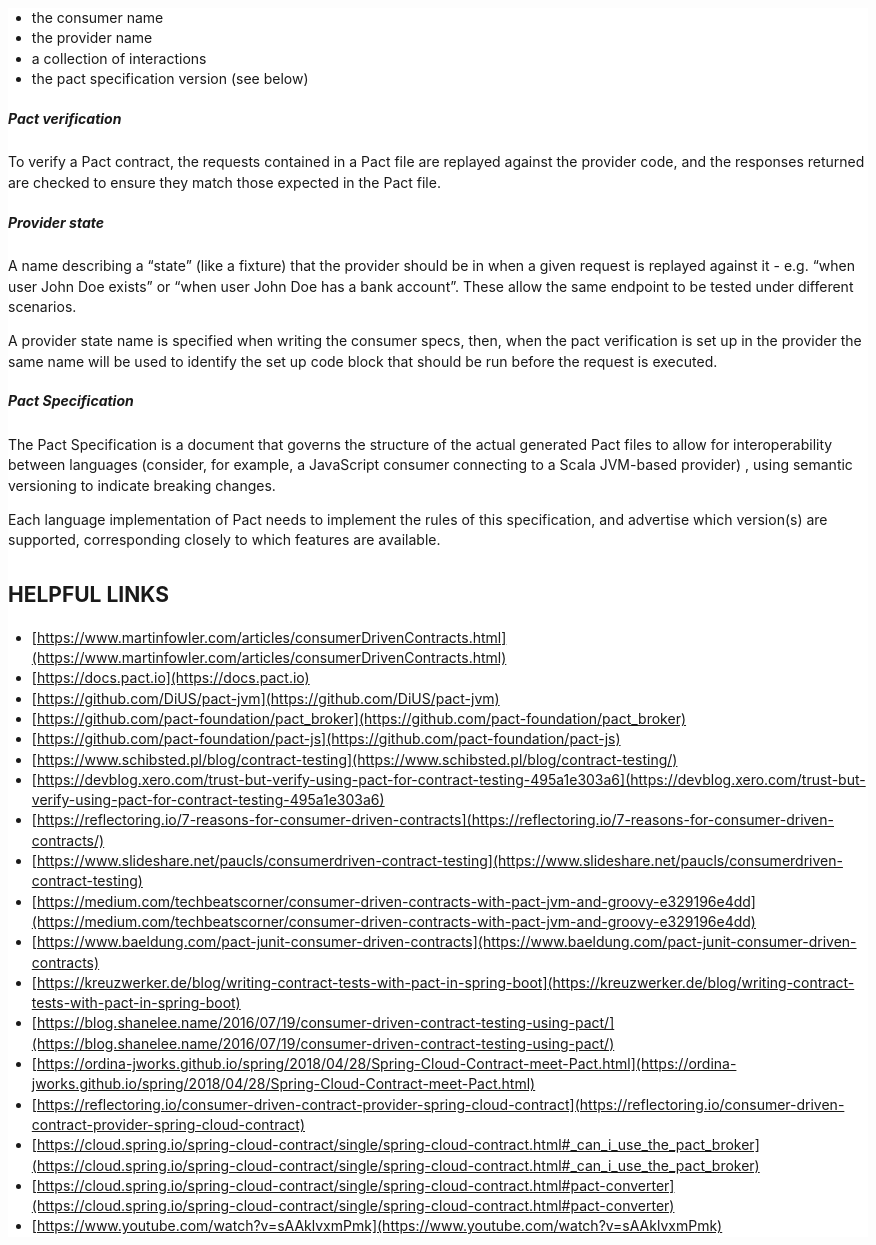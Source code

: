 * the consumer name
* the provider name
* a collection of interactions
* the pact specification version (see below)

##### Pact verification
To verify a Pact contract, the requests contained in a Pact file are replayed 
against the provider code, and the responses returned are checked to ensure 
they match those expected in the Pact file.

##### Provider state
A name describing a “state” (like a fixture) that the provider should be 
in when a given request is replayed against it - e.g. “when user John Doe 
exists” or “when user John Doe has a bank account”. These allow the same 
endpoint to be tested under different scenarios.

A provider state name is specified when writing the consumer specs, then, 
when the pact verification is set up in the provider the same name will be 
used to identify the set up code block that should be run before the request 
is executed.

##### Pact Specification
The Pact Specification is a document that governs the structure of the actual 
generated Pact files to allow for interoperability between languages 
(consider, for example, a JavaScript consumer connecting to a Scala JVM-based 
provider) , using semantic versioning to indicate breaking changes.

Each language implementation of Pact needs to implement the rules of this 
specification, and advertise which version(s) are supported, corresponding 
closely to which features are available.

## HELPFUL LINKS
* [https://www.martinfowler.com/articles/consumerDrivenContracts.html](https://www.martinfowler.com/articles/consumerDrivenContracts.html)
* [https://docs.pact.io](https://docs.pact.io)
* [https://github.com/DiUS/pact-jvm](https://github.com/DiUS/pact-jvm)
* [https://github.com/pact-foundation/pact_broker](https://github.com/pact-foundation/pact_broker)
* [https://github.com/pact-foundation/pact-js](https://github.com/pact-foundation/pact-js)
* [https://www.schibsted.pl/blog/contract-testing](https://www.schibsted.pl/blog/contract-testing/)
* [https://devblog.xero.com/trust-but-verify-using-pact-for-contract-testing-495a1e303a6](https://devblog.xero.com/trust-but-verify-using-pact-for-contract-testing-495a1e303a6)
* [https://reflectoring.io/7-reasons-for-consumer-driven-contracts](https://reflectoring.io/7-reasons-for-consumer-driven-contracts/)
* [https://www.slideshare.net/paucls/consumerdriven-contract-testing](https://www.slideshare.net/paucls/consumerdriven-contract-testing)
* [https://medium.com/techbeatscorner/consumer-driven-contracts-with-pact-jvm-and-groovy-e329196e4dd](https://medium.com/techbeatscorner/consumer-driven-contracts-with-pact-jvm-and-groovy-e329196e4dd)
* [https://www.baeldung.com/pact-junit-consumer-driven-contracts](https://www.baeldung.com/pact-junit-consumer-driven-contracts)
* [https://kreuzwerker.de/blog/writing-contract-tests-with-pact-in-spring-boot](https://kreuzwerker.de/blog/writing-contract-tests-with-pact-in-spring-boot)
* [https://blog.shanelee.name/2016/07/19/consumer-driven-contract-testing-using-pact/](https://blog.shanelee.name/2016/07/19/consumer-driven-contract-testing-using-pact/)
* [https://ordina-jworks.github.io/spring/2018/04/28/Spring-Cloud-Contract-meet-Pact.html](https://ordina-jworks.github.io/spring/2018/04/28/Spring-Cloud-Contract-meet-Pact.html)
* [https://reflectoring.io/consumer-driven-contract-provider-spring-cloud-contract](https://reflectoring.io/consumer-driven-contract-provider-spring-cloud-contract)
* [https://cloud.spring.io/spring-cloud-contract/single/spring-cloud-contract.html#_can_i_use_the_pact_broker](https://cloud.spring.io/spring-cloud-contract/single/spring-cloud-contract.html#_can_i_use_the_pact_broker)
* [https://cloud.spring.io/spring-cloud-contract/single/spring-cloud-contract.html#pact-converter](https://cloud.spring.io/spring-cloud-contract/single/spring-cloud-contract.html#pact-converter)
* [https://www.youtube.com/watch?v=sAAklvxmPmk](https://www.youtube.com/watch?v=sAAklvxmPmk)